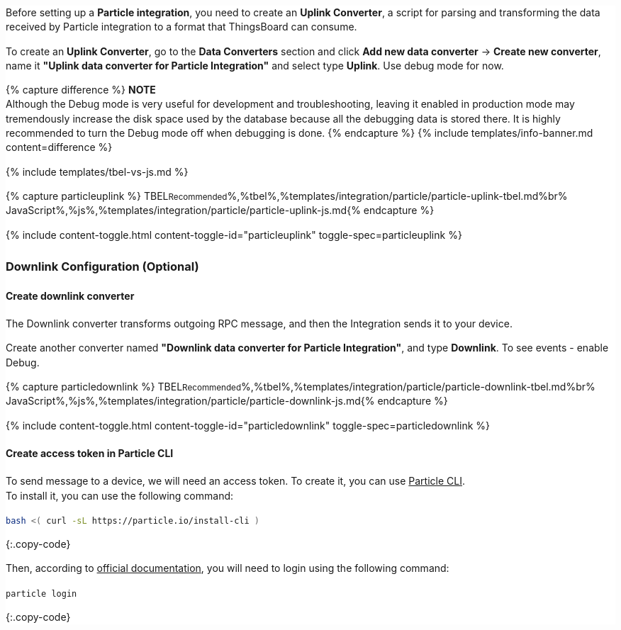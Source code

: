 Before setting up a **Particle integration**, you need to create an **Uplink Converter**, a script for parsing and transforming the data received by Particle integration to a format that ThingsBoard can consume.

To create an **Uplink Converter**, go to the **Data Converters** section and click **Add new data converter** -> **Create new converter**, name it **"Uplink data converter for Particle Integration"** and select type **Uplink**. Use debug mode for now.

{% capture difference %}
**NOTE**
<br>
Although the Debug mode is very useful for development and troubleshooting, leaving it enabled in production mode may tremendously increase the disk space used by the database because all the debugging data is stored there. It is highly recommended to turn the Debug mode off when debugging is done.
{% endcapture %}
{% include templates/info-banner.md content=difference %}

{% include templates/tbel-vs-js.md %}

{% capture particleuplink %}
TBEL<small>Recommended</small>%,%tbel%,%templates/integration/particle/particle-uplink-tbel.md%br%
JavaScript<small></small>%,%js%,%templates/integration/particle/particle-uplink-js.md{% endcapture %}

{% include content-toggle.html content-toggle-id="particleuplink" toggle-spec=particleuplink %}

### Downlink Configuration (Optional)

#### Create downlink converter

The Downlink converter transforms outgoing RPC message, and then the Integration sends it to your device.

Create another converter named **"Downlink data converter for Particle Integration"**, and type **Downlink**. To see events - enable Debug.

{% capture particledownlink %}
TBEL<small>Recommended</small>%,%tbel%,%templates/integration/particle/particle-downlink-tbel.md%br%
JavaScript<small></small>%,%js%,%templates/integration/particle/particle-downlink-js.md{% endcapture %}

{% include content-toggle.html content-toggle-id="particledownlink" toggle-spec=particledownlink %}

#### Create access token in Particle CLI

To send message to a device, we will need an access token. To create it, you can use [Particle CLI](https://docs.particle.io/getting-started/developer-tools/cli/).  
To install it, you can use the following command:  
```bash
bash <( curl -sL https://particle.io/install-cli )
```
{:.copy-code}

Then, according to [official documentation](https://docs.particle.io/reference/developer-tools/cli/#particle-login), you will need to login using the following command:  
```bash
particle login
```
{:.copy-code}
